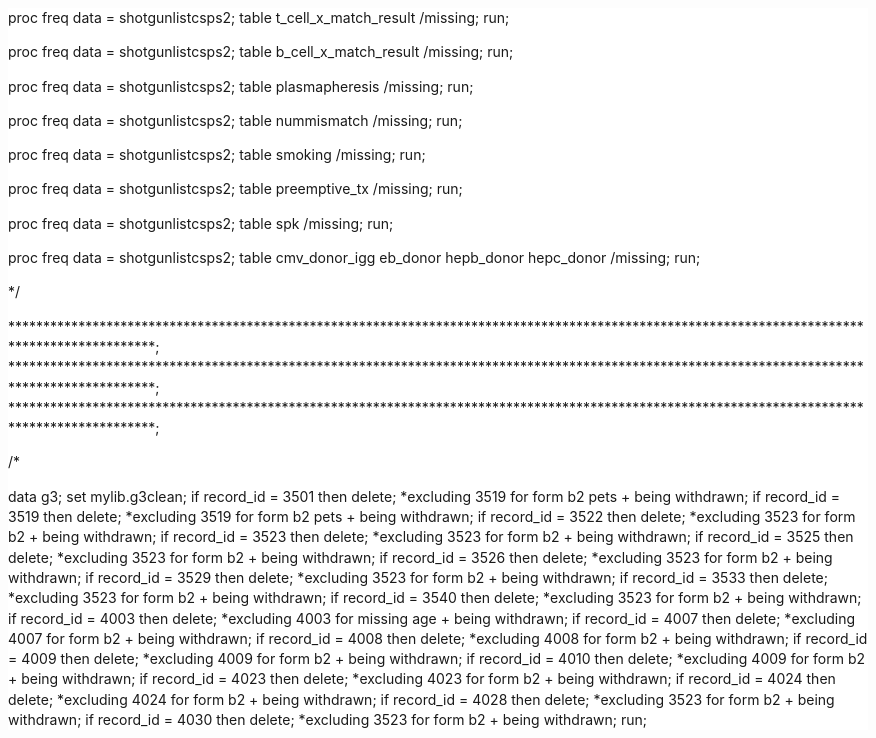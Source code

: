 proc freq data = shotgunlistcsps2;
table t_cell_x_match_result /missing;
run;

proc freq data = shotgunlistcsps2;
table b_cell_x_match_result /missing;
run;

proc freq data = shotgunlistcsps2;
table plasmapheresis /missing;
run;

proc freq data = shotgunlistcsps2;
table nummismatch /missing;
run;

proc freq data = shotgunlistcsps2;
table smoking /missing;
run;

proc freq data = shotgunlistcsps2;
table preemptive_tx /missing;
run;

proc freq data = shotgunlistcsps2;
table spk /missing;
run;

proc freq data = shotgunlistcsps2;
table cmv_donor_igg
eb_donor
hepb_donor
hepc_donor /missing;
run;

*/

***********************************************************************************************************************************************;
***********************************************************************************************************************************************;
***********************************************************************************************************************************************;

/*

data g3;
set mylib.g3clean;
if record_id = 3501 then delete; *excluding 3519 for form b2 pets + being withdrawn;
if record_id = 3519 then delete; *excluding 3519 for form b2 pets + being withdrawn;
if record_id = 3522 then delete; *excluding 3523 for form b2 + being withdrawn;
if record_id = 3523 then delete; *excluding 3523 for form b2 + being withdrawn;
if record_id = 3525 then delete; *excluding 3523 for form b2 + being withdrawn;
if record_id = 3526 then delete; *excluding 3523 for form b2 + being withdrawn;
if record_id = 3529 then delete; *excluding 3523 for form b2 + being withdrawn;
if record_id = 3533 then delete; *excluding 3523 for form b2 + being withdrawn;
if record_id = 3540 then delete; *excluding 3523 for form b2 + being withdrawn;
if record_id = 4003 then delete; *excluding 4003 for missing age + being withdrawn;
if record_id = 4007 then delete; *excluding 4007 for form b2 + being withdrawn;
if record_id = 4008 then delete; *excluding 4008 for form b2 + being withdrawn;
if record_id = 4009 then delete; *excluding 4009 for form b2 + being withdrawn;
if record_id = 4010 then delete; *excluding 4009 for form b2 + being withdrawn;
if record_id = 4023 then delete; *excluding 4023 for form b2 + being withdrawn;
if record_id = 4024 then delete; *excluding 4024 for form b2 + being withdrawn;
if record_id = 4028 then delete; *excluding 3523 for form b2 + being withdrawn;
if record_id = 4030 then delete; *excluding 3523 for form b2 + being withdrawn;
run;
